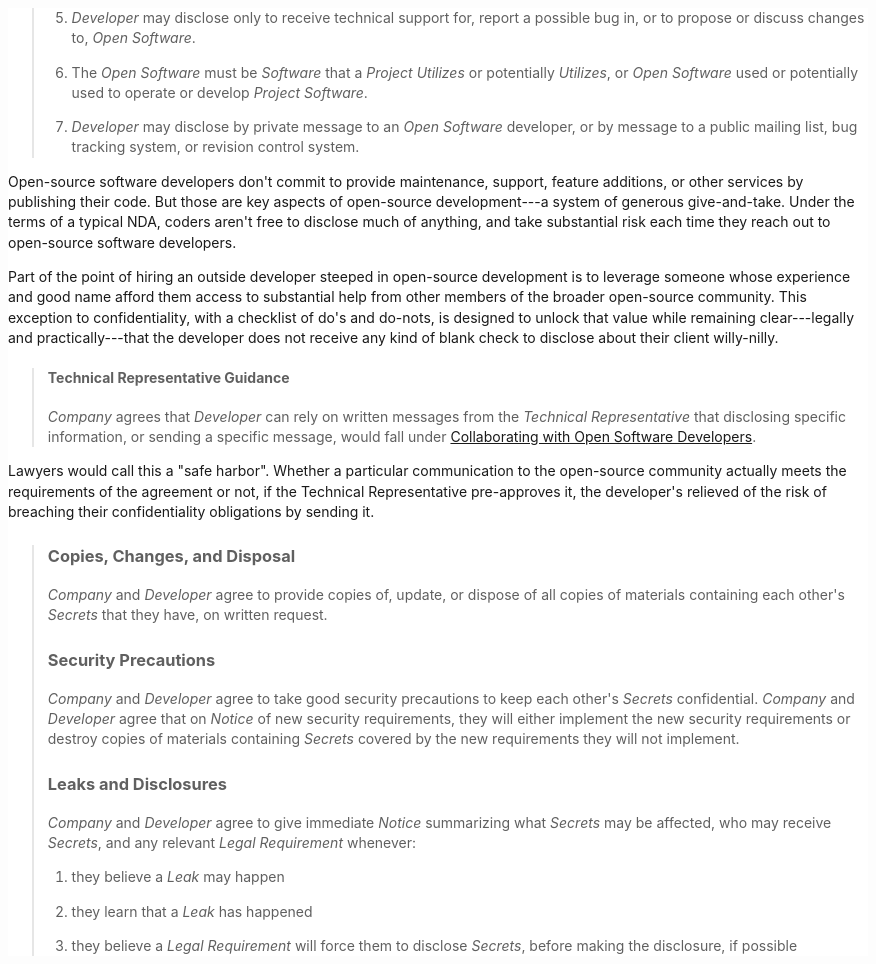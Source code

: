 > 5.  _Developer_ may disclose only to receive technical support for, report a possible bug in, or to propose or discuss changes to, _Open Software_.
>
> 6.  The _Open Software_ must be _Software_ that a _Project_ _Utilizes_ or potentially _Utilizes_, or _Open Software_ used or potentially used to operate or develop _Project_ _Software_.
>
> 7.  _Developer_ may disclose by private message to an _Open Software_ developer, or by message to a public mailing list, bug tracking system, or revision control system.

Open-source software developers don't commit to provide maintenance, support, feature additions, or other services by publishing their code.  But those are key aspects of open-source development---a system of generous give-and-take.  Under the terms of a typical NDA, coders aren't free to disclose much of anything, and take substantial risk each time they reach out to open-source software developers.

Part of the point of hiring an outside developer steeped in open-source development is to leverage someone whose experience and good name afford them access to substantial help from other members of the broader open-source community.  This exception to confidentiality, with a checklist of do's and do-nots, is designed to unlock that value while remaining clear---legally and practically---that the developer does not receive any kind of blank check to disclose about their client willy-nilly.

> #### Technical Representative Guidance<a id="Technical_Representative_Guidance"></a>
>
> _Company_ agrees that _Developer_ can rely on written messages from the _Technical Representative_ that disclosing specific information, or sending a specific message, would fall under [Collaborating with Open Software Developers](#Collaborating_with_Open_Software_Developers).

Lawyers would call this a "safe harbor".  Whether a particular communication to the open-source community actually meets the requirements of the agreement or not, if the Technical Representative pre-approves it, the developer's relieved of the risk of breaching their confidentiality obligations by sending it.

> ### Copies, Changes, and Disposal<a id="Copies,_Changes,_and_Disposal"></a>
>
> _Company_ and _Developer_ agree to provide copies of, update, or dispose of all copies of materials containing each other's _Secrets_ that they have, on written request.
>
> ### Security Precautions<a id="Security_Precautions"></a>
>
> _Company_ and _Developer_ agree to take good security precautions to keep each other's _Secrets_ confidential. _Company_ and _Developer_ agree that on _Notice_ of new security requirements, they will either implement the new security requirements or destroy copies of materials containing _Secrets_ covered by the new requirements they will not implement.
>
> ### Leaks and Disclosures<a id="Leaks_and_Disclosures"></a>
>
> _Company_ and _Developer_ agree to give immediate _Notice_ summarizing what _Secrets_ may be affected, who may receive _Secrets_, and any relevant _Legal Requirement_ whenever:
>
> 1.  they believe a _Leak_ may happen
>
> 2.  they learn that a _Leak_ has happened
>
> 3.  they believe a _Legal Requirement_ will force them to disclose _Secrets_, before making the disclosure, if possible
